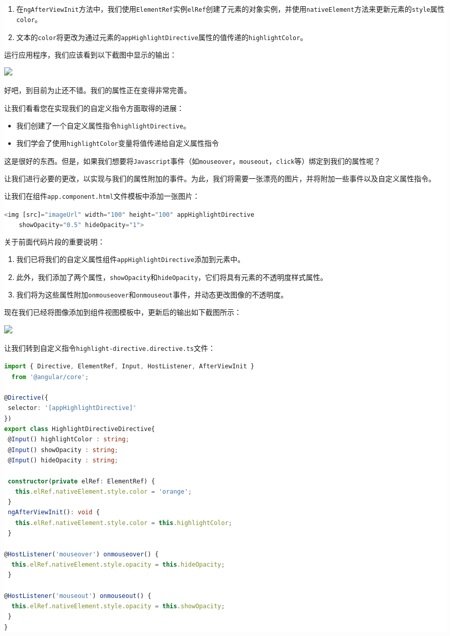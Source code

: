 1.  在`ngAfterViewInit`方法中，我们使用`ElementRef`实例`elRef`创建了元素的对象实例，并使用`nativeElement`方法来更新元素的`style`属性`color`。

1.  文本的`color`将更改为通过元素的`appHighlightDirective`属性的值传递的`highlightColor`。

运行应用程序，我们应该看到以下截图中显示的输出：

![](https://github.com/OpenDocCN/freelearn-angular-zh/raw/master/docs/exp-ng/img/97851e61-16e0-47c9-b1ec-71eb2c6234a6.png)

好吧，到目前为止还不错。我们的属性正在变得非常完善。

让我们看看您在实现我们的自定义指令方面取得的进展：

+   我们创建了一个自定义属性指令`highlightDirective`。

+   我们学会了使用`highlightColor`变量将值传递给自定义属性指令

这是很好的东西。但是，如果我们想要将`Javascript`事件（如`mouseover`，`mouseout`，`click`等）绑定到我们的属性呢？

让我们进行必要的更改，以实现与我们的属性附加的事件。为此，我们将需要一张漂亮的图片，并将附加一些事件以及自定义属性指令。

让我们在组件`app.component.html`文件模板中添加一张图片：

```ts
<img [src]="imageUrl" width="100" height="100" appHighlightDirective 
    showOpacity="0.5" hideOpacity="1">

```

关于前面代码片段的重要说明：

1.  我们已将我们的自定义属性组件`appHighlightDirective`添加到元素中。

1.  此外，我们添加了两个属性，`showOpacity`和`hideOpacity`，它们将具有元素的不透明度样式属性。

1.  我们将为这些属性附加`onmouseover`和`onmouseout`事件，并动态更改图像的不透明度。

现在我们已经将图像添加到组件视图模板中，更新后的输出如下截图所示：

![](https://github.com/OpenDocCN/freelearn-angular-zh/raw/master/docs/exp-ng/img/f5b79ad5-80cd-4d95-9af4-e71d7c152651.png)

让我们转到自定义指令`highlight-directive.directive.ts`文件：

```ts
import { Directive, ElementRef, Input, HostListener, AfterViewInit } 
  from '@angular/core';

@Directive({
 selector: '[appHighlightDirective]'
})
export class HighlightDirectiveDirective{
 @Input() highlightColor : string;
 @Input() showOpacity : string;
 @Input() hideOpacity : string;

 constructor(private elRef: ElementRef) { 
   this.elRef.nativeElement.style.color = 'orange';
 }
 ngAfterViewInit(): void {
   this.elRef.nativeElement.style.color = this.highlightColor;
 }

@HostListener('mouseover') onmouseover() {
  this.elRef.nativeElement.style.opacity = this.hideOpacity;
 }

@HostListener('mouseout') onmouseout() {
  this.elRef.nativeElement.style.opacity = this.showOpacity;
 }
}

```